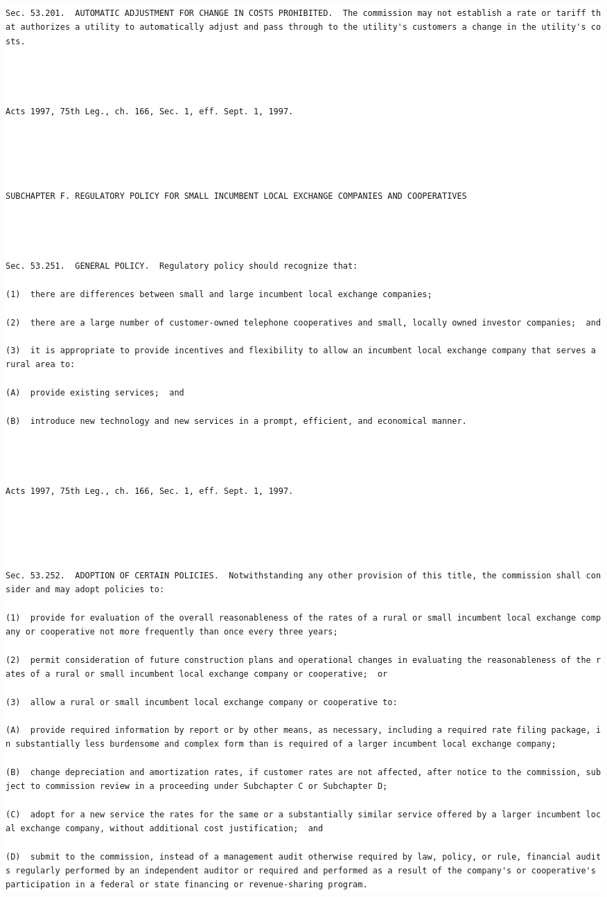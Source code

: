       
    
    
    Sec. 53.201.  AUTOMATIC ADJUSTMENT FOR CHANGE IN COSTS PROHIBITED.  The commission may not establish a rate or tariff that authorizes a utility to automatically adjust and pass through to the utility's customers a change in the utility's costs.
    
    
    
    
    Acts 1997, 75th Leg., ch. 166, Sec. 1, eff. Sept. 1, 1997.
    
    
    
    
    
    SUBCHAPTER F. REGULATORY POLICY FOR SMALL INCUMBENT LOCAL EXCHANGE COMPANIES AND COOPERATIVES
    
      
    
    
    Sec. 53.251.  GENERAL POLICY.  Regulatory policy should recognize that:
    
    (1)  there are differences between small and large incumbent local exchange companies;
    
    (2)  there are a large number of customer-owned telephone cooperatives and small, locally owned investor companies;  and
    
    (3)  it is appropriate to provide incentives and flexibility to allow an incumbent local exchange company that serves a rural area to:
    
    (A)  provide existing services;  and
    
    (B)  introduce new technology and new services in a prompt, efficient, and economical manner.
    
    
    
    
    Acts 1997, 75th Leg., ch. 166, Sec. 1, eff. Sept. 1, 1997.
    
    
    
    
    
    Sec. 53.252.  ADOPTION OF CERTAIN POLICIES.  Notwithstanding any other provision of this title, the commission shall consider and may adopt policies to:
    
    (1)  provide for evaluation of the overall reasonableness of the rates of a rural or small incumbent local exchange company or cooperative not more frequently than once every three years;
    
    (2)  permit consideration of future construction plans and operational changes in evaluating the reasonableness of the rates of a rural or small incumbent local exchange company or cooperative;  or
    
    (3)  allow a rural or small incumbent local exchange company or cooperative to:
    
    (A)  provide required information by report or by other means, as necessary, including a required rate filing package, in substantially less burdensome and complex form than is required of a larger incumbent local exchange company;
    
    (B)  change depreciation and amortization rates, if customer rates are not affected, after notice to the commission, subject to commission review in a proceeding under Subchapter C or Subchapter D; 
    
    (C)  adopt for a new service the rates for the same or a substantially similar service offered by a larger incumbent local exchange company, without additional cost justification;  and
    
    (D)  submit to the commission, instead of a management audit otherwise required by law, policy, or rule, financial audits regularly performed by an independent auditor or required and performed as a result of the company's or cooperative's participation in a federal or state financing or revenue-sharing program.
    